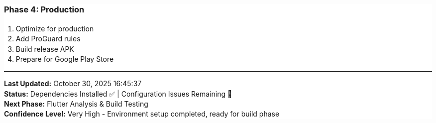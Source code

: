 ### **Phase 4: Production**
1. Optimize for production
2. Add ProGuard rules
3. Build release APK
4. Prepare for Google Play Store

---
**Last Updated:** October 30, 2025 16:45:37  
**Status:** Dependencies Installed ✅ | Configuration Issues Remaining 🔄  
**Next Phase:** Flutter Analysis & Build Testing  
**Confidence Level:** Very High - Environment setup completed, ready for build phase
